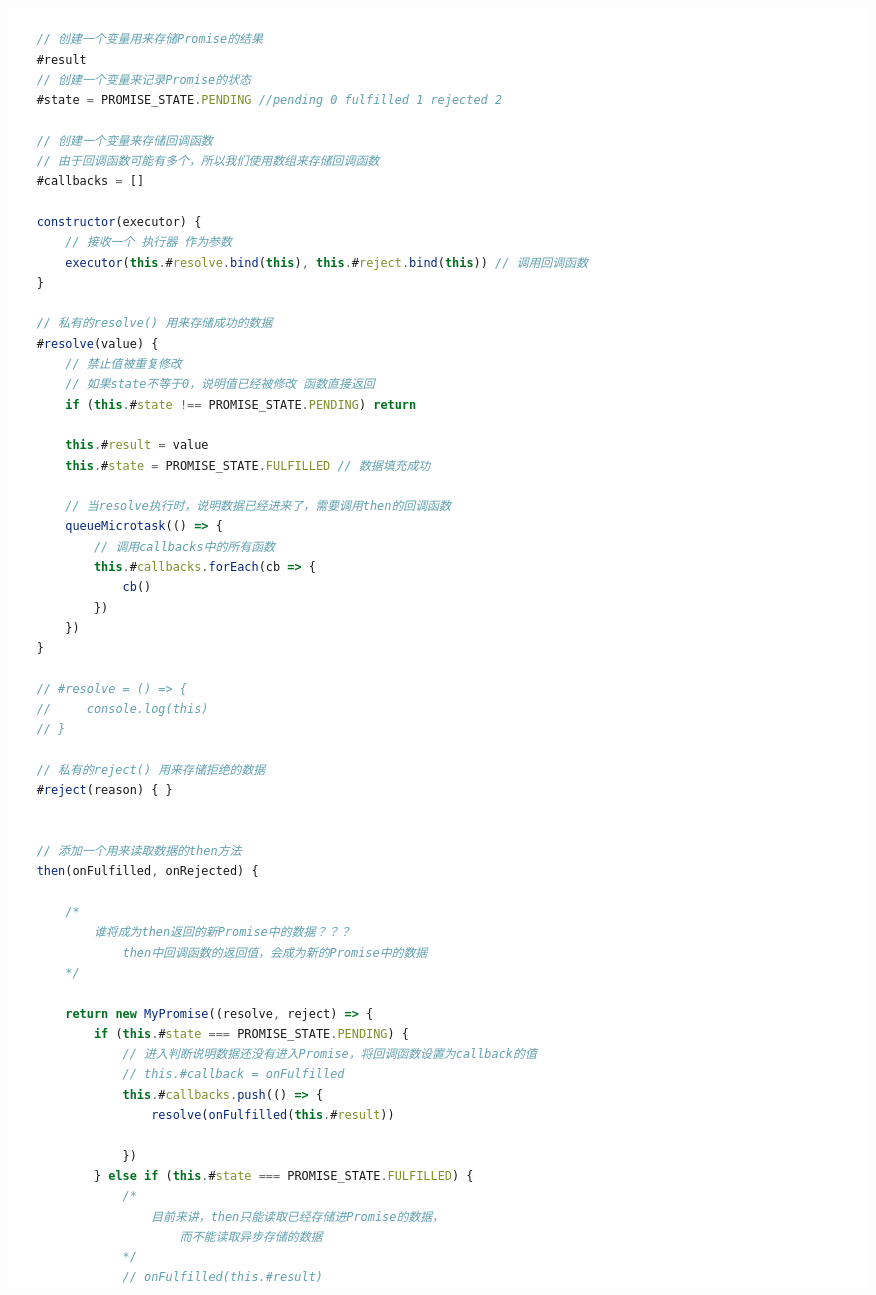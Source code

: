 ```js

    // 创建一个变量用来存储Promise的结果
    #result
    // 创建一个变量来记录Promise的状态
    #state = PROMISE_STATE.PENDING //pending 0 fulfilled 1 rejected 2

    // 创建一个变量来存储回调函数
    // 由于回调函数可能有多个，所以我们使用数组来存储回调函数
    #callbacks = []

    constructor(executor) {
        // 接收一个 执行器 作为参数
        executor(this.#resolve.bind(this), this.#reject.bind(this)) // 调用回调函数
    }

    // 私有的resolve() 用来存储成功的数据
    #resolve(value) {
        // 禁止值被重复修改
        // 如果state不等于0，说明值已经被修改 函数直接返回
        if (this.#state !== PROMISE_STATE.PENDING) return

        this.#result = value
        this.#state = PROMISE_STATE.FULFILLED // 数据填充成功

        // 当resolve执行时，说明数据已经进来了，需要调用then的回调函数
        queueMicrotask(() => {
            // 调用callbacks中的所有函数
            this.#callbacks.forEach(cb => {
                cb()
            })
        })
    }

    // #resolve = () => {
    //     console.log(this)
    // }

    // 私有的reject() 用来存储拒绝的数据
    #reject(reason) { }


    // 添加一个用来读取数据的then方法
    then(onFulfilled, onRejected) {

        /* 
            谁将成为then返回的新Promise中的数据？？？
                then中回调函数的返回值，会成为新的Promise中的数据
        */

        return new MyPromise((resolve, reject) => {
            if (this.#state === PROMISE_STATE.PENDING) {
                // 进入判断说明数据还没有进入Promise，将回调函数设置为callback的值
                // this.#callback = onFulfilled
                this.#callbacks.push(() => {
                    resolve(onFulfilled(this.#result))
                    
                })
            } else if (this.#state === PROMISE_STATE.FULFILLED) {
                /* 
                    目前来讲，then只能读取已经存储进Promise的数据，
                        而不能读取异步存储的数据
                */
                // onFulfilled(this.#result)
```